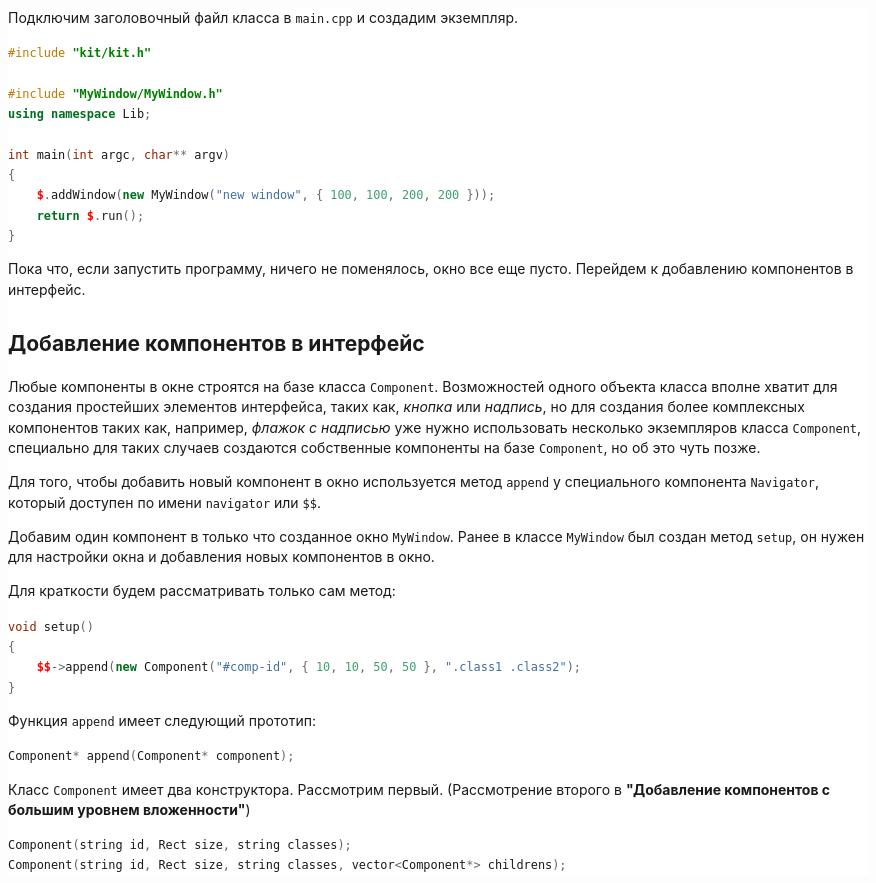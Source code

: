 ```cpp
```

Подключим заголовочный файл класса в `main.cpp` и создадим экземпляр.

```cpp
#include "kit/kit.h"

#include "MyWindow/MyWindow.h"
using namespace Lib;

int main(int argc, char** argv)
{
    $.addWindow(new MyWindow("new window", { 100, 100, 200, 200 }));
    return $.run();
}
```

Пока что, если запустить программу, ничего не поменялось, окно все еще пусто. Перейдем к добавлению компонентов в интерфейс.

## Добавление компонентов в интерфейс

Любые компоненты в окне строятся на базе класса `Component`. Возможностей одного объекта класса вполне хватит для создания простейших элементов интерфейса, таких как, *кнопка* или *надпись*, но для создания более комплексных компонентов таких как, например, *флажок с надписью* уже нужно использовать несколько экземпляров класса `Component`, специально для таких случаев создаются собственные компоненты на базе `Component`, но об это чуть позже.

Для того, чтобы добавить новый компонент в окно используется метод `append` у специального компонента `Navigator`, который доступен по имени `navigator` или `$$`.

Добавим один компонент в только что созданное окно `MyWindow`. Ранее в классе `MyWindow` был создан метод `setup`, он нужен для настройки окна и добавления новых компонентов в окно.
 
Для краткости будем рассматривать только сам метод:

```cpp
void setup()
{
    $$->append(new Component("#comp-id", { 10, 10, 50, 50 }, ".class1 .class2");
}
```


Функция `append` имеет следующий прототип:

```cpp
Component* append(Component* component);
```

Класс `Component` имеет два конструктора. Рассмотрим первый. (Рассмотрение второго в **"Добавление компонентов с большим уровнем вложенности"**)

```cpp
Component(string id, Rect size, string classes);
Component(string id, Rect size, string classes, vector<Component*> childrens);
```

